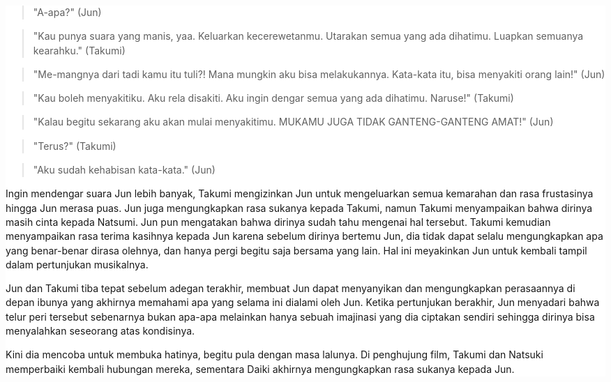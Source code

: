 > "A-apa?" (Jun)

> "Kau punya suara yang manis, yaa.
Keluarkan kecerewetanmu. Utarakan semua yang ada dihatimu. Luapkan semuanya kearahku." (Takumi)

> "Me-mangnya dari tadi kamu itu tuli?! Mana mungkin aku bisa melakukannya.
Kata-kata itu, bisa menyakiti orang lain!" (Jun)

> "Kau boleh menyakitiku. Aku rela disakiti. Aku ingin dengar semua yang ada dihatimu.
Naruse!" (Takumi)

> "Kalau begitu sekarang aku akan mulai menyakitimu.
MUKAMU JUGA TIDAK GANTENG-GANTENG AMAT!" (Jun)

> "Terus?" (Takumi)

> "Aku sudah kehabisan kata-kata." (Jun)

Ingin mendengar suara Jun lebih banyak, Takumi mengizinkan Jun untuk mengeluarkan semua kemarahan dan rasa frustasinya hingga Jun merasa puas. Jun juga mengungkapkan rasa sukanya kepada Takumi, namun Takumi menyampaikan bahwa dirinya masih cinta kepada Natsumi. Jun pun mengatakan bahwa dirinya sudah tahu mengenai hal tersebut. Takumi kemudian menyampaikan rasa terima kasihnya kepada Jun karena sebelum dirinya bertemu Jun, dia tidak dapat selalu mengungkapkan apa yang benar-benar dirasa olehnya, dan hanya pergi begitu saja bersama yang lain. Hal ini meyakinkan Jun untuk kembali tampil dalam pertunjukan musikalnya.

Jun dan Takumi tiba tepat sebelum adegan terakhir, membuat Jun dapat menyanyikan dan mengungkapkan perasaannya di depan ibunya yang akhirnya memahami apa yang selama ini dialami oleh Jun. Ketika pertunjukan berakhir, Jun menyadari bahwa telur peri tersebut sebenarnya bukan apa-apa melainkan hanya sebuah imajinasi yang dia ciptakan sendiri sehingga dirinya bisa menyalahkan seseorang atas kondisinya. 

Kini dia mencoba untuk membuka hatinya, begitu pula dengan masa lalunya. Di penghujung film, Takumi dan Natsuki memperbaiki kembali hubungan mereka, sementara Daiki akhirnya mengungkapkan rasa sukanya kepada Jun.
>>> 